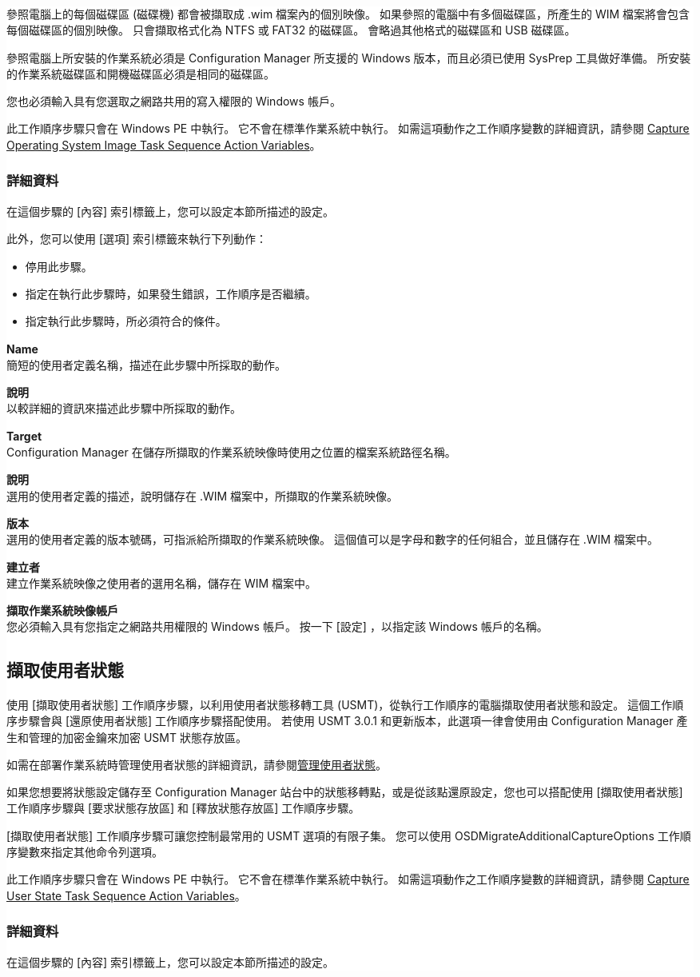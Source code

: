  參照電腦上的每個磁碟區 (磁碟機) 都會被擷取成 .wim 檔案內的個別映像。 如果參照的電腦中有多個磁碟區，所產生的 WIM 檔案將會包含每個磁碟區的個別映像。 只會擷取格式化為 NTFS 或 FAT32 的磁碟區。 會略過其他格式的磁碟區和 USB 磁碟區。  

 參照電腦上所安裝的作業系統必須是 Configuration Manager 所支援的 Windows 版本，而且必須已使用 SysPrep 工具做好準備。 所安裝的作業系統磁碟區和開機磁碟區必須是相同的磁碟區。  

 您也必須輸入具有您選取之網路共用的寫入權限的 Windows 帳戶。  

 此工作順序步驟只會在 Windows PE 中執行。 它不會在標準作業系統中執行。 如需這項動作之工作順序變數的詳細資訊，請參閱 [Capture Operating System Image Task Sequence Action Variables](task-sequence-action-variables.md#BKMK_CaptureOperatingSystemImage)。  

### <a name="details"></a>詳細資料  
 在這個步驟的 [內容]  索引標籤上，您可以設定本節所描述的設定。  

 此外，您可以使用 [選項]  索引標籤來執行下列動作：  

-   停用此步驟。  

-   指定在執行此步驟時，如果發生錯誤，工作順序是否繼續。  

-   指定執行此步驟時，所必須符合的條件。  

 **Name**  
 簡短的使用者定義名稱，描述在此步驟中所採取的動作。  

 **說明**  
 以較詳細的資訊來描述此步驟中所採取的動作。  

 **Target**  
 Configuration Manager 在儲存所擷取的作業系統映像時使用之位置的檔案系統路徑名稱。  

 **說明**  
 選用的使用者定義的描述，說明儲存在 .WIM 檔案中，所擷取的作業系統映像。  

 **版本**  
 選用的使用者定義的版本號碼，可指派給所擷取的作業系統映像。 這個值可以是字母和數字的任何組合，並且儲存在 .WIM 檔案中。  

 **建立者**  
 建立作業系統映像之使用者的選用名稱，儲存在 WIM 檔案中。  

 **擷取作業系統映像帳戶**  
 您必須輸入具有您指定之網路共用權限的 Windows 帳戶。 按一下 [設定]  ，以指定該 Windows 帳戶的名稱。  

##  <a name="a-namebkmkcaptureuserstatea-capture-user-state"></a><a name="BKMK_CaptureUserState"></a> 擷取使用者狀態  
 使用 [擷取使用者狀態]  工作順序步驟，以利用使用者狀態移轉工具 (USMT)，從執行工作順序的電腦擷取使用者狀態和設定。 這個工作順序步驟會與 [還原使用者狀態]  工作順序步驟搭配使用。 若使用 USMT 3.0.1 和更新版本，此選項一律會使用由 Configuration Manager 產生和管理的加密金鑰來加密 USMT 狀態存放區。  

 如需在部署作業系統時管理使用者狀態的詳細資訊，請參閱[管理使用者狀態](../get-started/manage-user-state.md)。  

 如果您想要將狀態設定儲存至 Configuration Manager 站台中的狀態移轉點，或是從該點還原設定，您也可以搭配使用 [擷取使用者狀態] 工作順序步驟與 [要求狀態存放區] 和 [釋放狀態存放區] 工作順序步驟。  

 [擷取使用者狀態]  工作順序步驟可讓您控制最常用的 USMT 選項的有限子集。 您可以使用 OSDMigrateAdditionalCaptureOptions 工作順序變數來指定其他命令列選項。  

 此工作順序步驟只會在 Windows PE 中執行。 它不會在標準作業系統中執行。 如需這項動作之工作順序變數的詳細資訊，請參閱 [Capture User State Task Sequence Action Variables](task-sequence-action-variables.md#BKMK_CaptureUserState)。  

### <a name="details"></a>詳細資料  
 在這個步驟的 [內容]  索引標籤上，您可以設定本節所描述的設定。  
